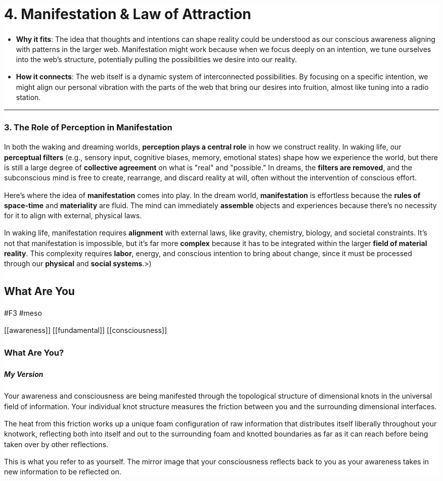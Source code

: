 # 4. **Manifestation & Law of Attraction**

- **Why it fits**: The idea that thoughts and intentions can shape reality could be understood as our conscious awareness aligning with patterns in the larger web. Manifestation might work because when we focus deeply on an intention, we tune ourselves into the web’s structure, potentially pulling the possibilities we desire into our reality.

- **How it connects**: The web itself is a dynamic system of interconnected possibilities. By focusing on a specific intention, we might align our personal vibration with the parts of the web that bring our desires into fruition, almost like tuning into a radio station.

---

### 3. **The Role of Perception in Manifestation**

In both the waking and dreaming worlds, **perception plays a central role** in how we construct reality. In waking life, our **perceptual filters** (e.g., sensory input, cognitive biases, memory, emotional states) shape how we experience the world, but there is still a large degree of **collective agreement** on what is "real" and "possible." In dreams, the **filters are removed**, and the subconscious mind is free to create, rearrange, and discard reality at will, often without the intervention of conscious effort.

Here’s where the idea of **manifestation** comes into play. In the dream world, **manifestation** is effortless because the **rules of space-time** and **materiality** are fluid. The mind can immediately **assemble** objects and experiences because there’s no necessity for it to align with external, physical laws.

In waking life, manifestation requires **alignment** with external laws, like gravity, chemistry, biology, and societal constraints. It’s not that manifestation is impossible, but it’s far more **complex** because it has to be integrated within the larger **field of material reality**. This complexity requires **labor**, energy, and conscious intention to bring about change, since it must be processed through our **physical** and **social systems**.>)

## What Are You

#F3 #meso

[[awareness]] [[fundamental]] [[consciousness]]

### **What Are You?**

##### My Version

Your awareness and consciousness are being manifested through the topological structure of dimensional knots in the universal field of information. Your individual knot structure measures the friction between you and the surrounding dimensional interfaces.

The heat from this friction works up a unique foam configuration of raw information that distributes itself liberally throughout your knotwork, reflecting both into itself and out to the surrounding foam and knotted boundaries as far as it can reach before being taken over by other reflections.

This is what you refer to as yourself. The mirror image that your consciousness reflects back to you as your awareness takes in new information to be reflected on.
